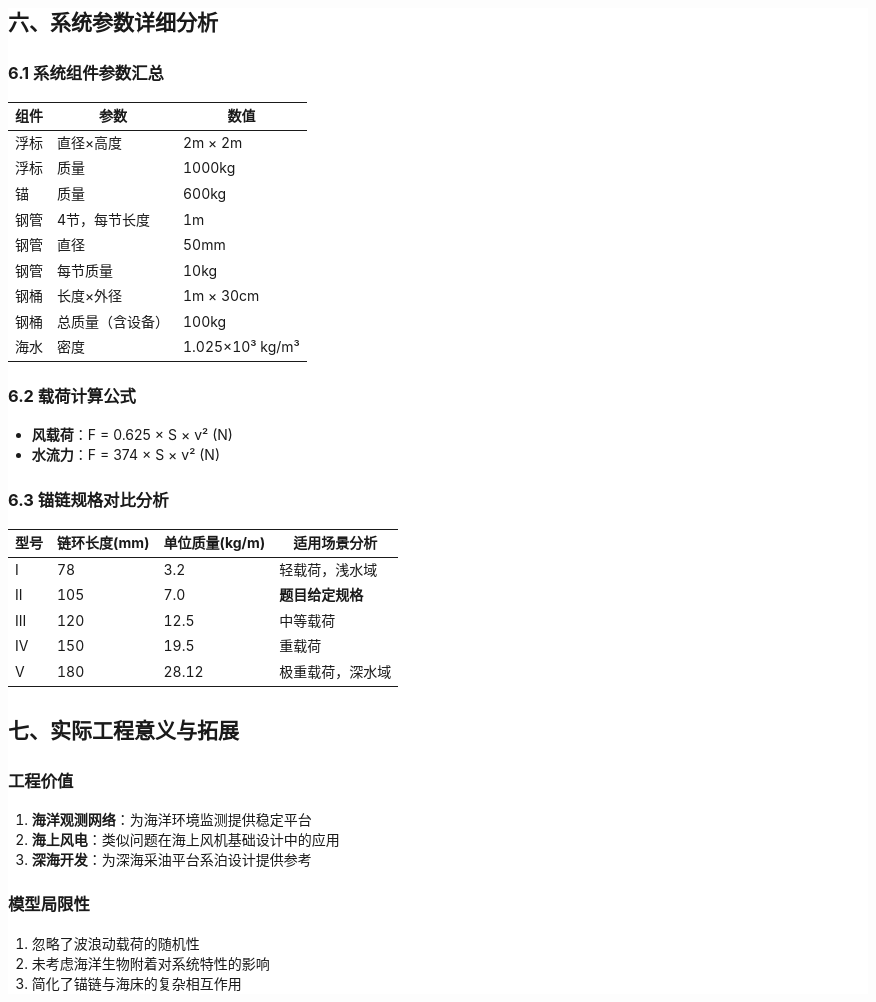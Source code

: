 ## 六、系统参数详细分析

### 6.1 系统组件参数汇总
| 组件  | 参数       | 数值              |
| --- | -------- | --------------- |
| 浮标  | 直径×高度    | 2m × 2m         |
| 浮标  | 质量       | 1000kg          |
| 锚   | 质量       | 600kg           |
| 钢管  | 4节，每节长度  | 1m              |
| 钢管  | 直径       | 50mm            |
| 钢管  | 每节质量     | 10kg            |
| 钢桶  | 长度×外径    | 1m × 30cm       |
| 钢桶  | 总质量（含设备） | 100kg           |
| 海水  | 密度       | 1.025×10³ kg/m³ |

### 6.2 载荷计算公式
- **风载荷**：F = 0.625 × S × v² (N)
- **水流力**：F = 374 × S × v² (N)

### 6.3 锚链规格对比分析
| 型号 | 链环长度(mm) | 单位质量(kg/m) | 适用场景分析 |
|------|-------------|---------------|-------------|
| I | 78 | 3.2 | 轻载荷，浅水域 |
| II | 105 | 7.0 | **题目给定规格** |
| III | 120 | 12.5 | 中等载荷 |
| IV | 150 | 19.5 | 重载荷 |
| V | 180 | 28.12 | 极重载荷，深水域 |

## 七、实际工程意义与拓展

### 工程价值
1. **海洋观测网络**：为海洋环境监测提供稳定平台
2. **海上风电**：类似问题在海上风机基础设计中的应用
3. **深海开发**：为深海采油平台系泊设计提供参考

### 模型局限性
1. 忽略了波浪动载荷的随机性
2. 未考虑海洋生物附着对系统特性的影响
3. 简化了锚链与海床的复杂相互作用

